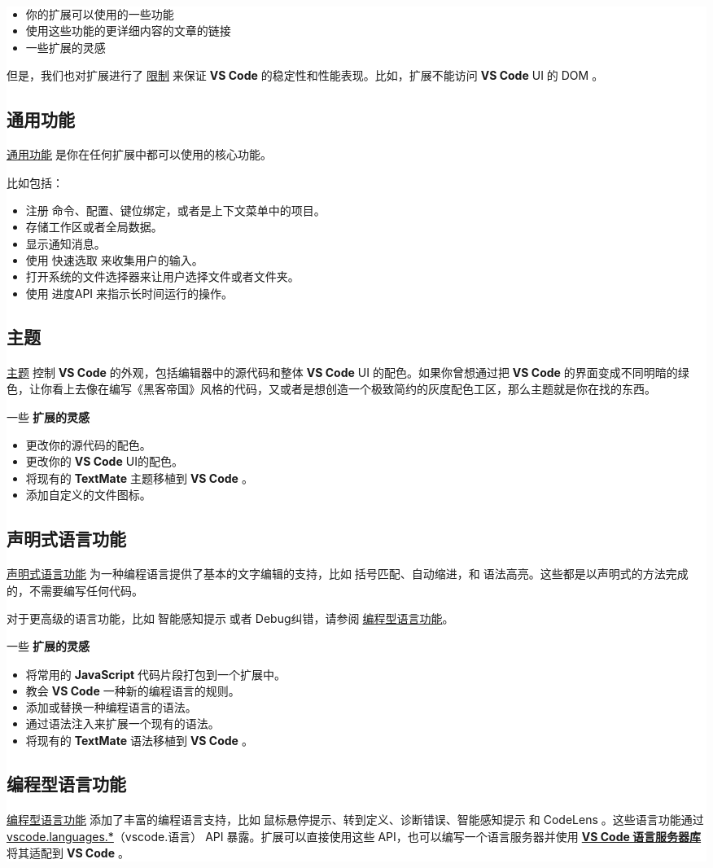* 你的扩展可以使用的一些功能
* 使用这些功能的更详细内容的文章的链接
* 一些扩展的灵感

但是，我们也对扩展进行了 [限制](https://code.visualstudio.com/api/extension-capabilities/overview#restrictions) 来保证 **VS Code** 的稳定性和性能表现。比如，扩展不能访问 **VS Code** UI 的 DOM 。

## 通用功能

[通用功能](https://code.visualstudio.com/api/extension-capabilities/common-capabilities) 是你在任何扩展中都可以使用的核心功能。

比如包括：

* 注册 命令、配置、键位绑定，或者是上下文菜单中的项目。
* 存储工作区或者全局数据。
* 显示通知消息。
* 使用 快速选取 来收集用户的输入。
* 打开系统的文件选择器来让用户选择文件或者文件夹。
* 使用 进度API 来指示长时间运行的操作。

## 主题

[主题](https://code.visualstudio.com/api/extension-capabilities/theming) 控制 **VS Code** 的外观，包括编辑器中的源代码和整体 **VS Code** UI 的配色。如果你曾想通过把 **VS Code** 的界面变成不同明暗的绿色，让你看上去像在编写《黑客帝国》风格的代码，又或者是想创造一个极致简约的灰度配色工区，那么主题就是你在找的东西。

一些 **扩展的灵感**

* 更改你的源代码的配色。
* 更改你的 **VS Code** UI的配色。
* 将现有的 **TextMate** 主题移植到 **VS Code** 。
* 添加自定义的文件图标。

## 声明式语言功能

[声明式语言功能](https://code.visualstudio.com/api/language-extensions/overview#declarative-language-features) 为一种编程语言提供了基本的文字编辑的支持，比如 括号匹配、自动缩进，和 语法高亮。这些都是以声明式的方法完成的，不需要编写任何代码。

对于更高级的语言功能，比如 智能感知提示 或者 Debug纠错，请参阅 [编程型语言功能](https://code.visualstudio.com/api/extension-capabilities/overview#programmatic-language-features)。

一些 **扩展的灵感**

* 将常用的 **JavaScript** 代码片段打包到一个扩展中。
* 教会 **VS Code** 一种新的编程语言的规则。
* 添加或替换一种编程语言的语法。
* 通过语法注入来扩展一个现有的语法。
* 将现有的 **TextMate** 语法移植到 **VS Code** 。

## 编程型语言功能

[编程型语言功能](https://code.visualstudio.com/api/language-extensions/overview#programmatic-language-features) 添加了丰富的编程语言支持，比如 鼠标悬停提示、转到定义、诊断错误、智能感知提示 和 CodeLens 。这些语言功能通过 [vscode.languages.*](https://code.visualstudio.com/api/references/vscode-api#languages)（vscode.语言） API 暴露。扩展可以直接使用这些 API，也可以编写一个语言服务器并使用 [**VS Code 语言服务器库**](https://github.com/microsoft/vscode-languageserver-node) 将其适配到 **VS Code** 。
